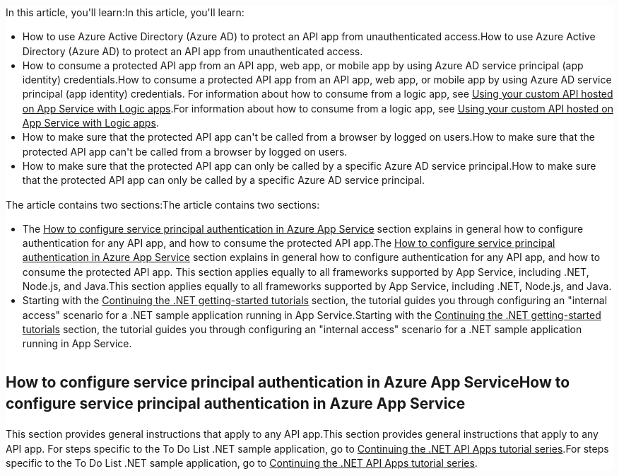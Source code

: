 <span data-ttu-id="bddb9-110">In this article, you'll learn:</span><span class="sxs-lookup"><span data-stu-id="bddb9-110">In this article, you'll learn:</span></span>

* <span data-ttu-id="bddb9-111">How to use Azure Active Directory (Azure AD) to protect an API app from unauthenticated access.</span><span class="sxs-lookup"><span data-stu-id="bddb9-111">How to use Azure Active Directory (Azure AD) to protect an API app from unauthenticated access.</span></span>
* <span data-ttu-id="bddb9-112">How to consume a protected API app from an API app, web app, or mobile app by using Azure AD service principal (app identity) credentials.</span><span class="sxs-lookup"><span data-stu-id="bddb9-112">How to consume a protected API app from an API app, web app, or mobile app by using Azure AD service principal (app identity) credentials.</span></span> <span data-ttu-id="bddb9-113">For information about how to consume from a logic app, see [Using your custom API hosted on App Service with Logic apps](../logic-apps/logic-apps-custom-hosted-api.md).</span><span class="sxs-lookup"><span data-stu-id="bddb9-113">For information about how to consume from a logic app, see [Using your custom API hosted on App Service with Logic apps](../logic-apps/logic-apps-custom-hosted-api.md).</span></span>
* <span data-ttu-id="bddb9-114">How to make sure that the protected API app can't be called from a browser by logged on users.</span><span class="sxs-lookup"><span data-stu-id="bddb9-114">How to make sure that the protected API app can't be called from a browser by logged on users.</span></span>
* <span data-ttu-id="bddb9-115">How to make sure that the protected API app can only be called by a specific Azure AD service principal.</span><span class="sxs-lookup"><span data-stu-id="bddb9-115">How to make sure that the protected API app can only be called by a specific Azure AD service principal.</span></span>

<span data-ttu-id="bddb9-116">The article contains two sections:</span><span class="sxs-lookup"><span data-stu-id="bddb9-116">The article contains two sections:</span></span>

* <span data-ttu-id="bddb9-117">The [How to configure service principal authentication in Azure App Service](#authconfig) section explains in general how to configure authentication for any API app, and how to consume the protected API app.</span><span class="sxs-lookup"><span data-stu-id="bddb9-117">The [How to configure service principal authentication in Azure App Service](#authconfig) section explains in general how to configure authentication for any API app, and how to consume the protected API app.</span></span> <span data-ttu-id="bddb9-118">This section applies equally to all frameworks supported by App Service, including .NET, Node.js, and Java.</span><span class="sxs-lookup"><span data-stu-id="bddb9-118">This section applies equally to all frameworks supported by App Service, including .NET, Node.js, and Java.</span></span>
* <span data-ttu-id="bddb9-119">Starting with the [Continuing the .NET getting-started tutorials](#tutorialstart) section, the tutorial guides you through configuring an "internal access" scenario for a .NET sample application running in App Service.</span><span class="sxs-lookup"><span data-stu-id="bddb9-119">Starting with the [Continuing the .NET getting-started tutorials](#tutorialstart) section, the tutorial guides you through configuring an "internal access" scenario for a .NET sample application running in App Service.</span></span> 

## <a id="authconfig"></a> <span data-ttu-id="bddb9-120">How to configure service principal authentication in Azure App Service</span><span class="sxs-lookup"><span data-stu-id="bddb9-120">How to configure service principal authentication in Azure App Service</span></span>
<span data-ttu-id="bddb9-121">This section provides general instructions that apply to any API app.</span><span class="sxs-lookup"><span data-stu-id="bddb9-121">This section provides general instructions that apply to any API app.</span></span> <span data-ttu-id="bddb9-122">For steps specific to the To Do List .NET sample application, go to [Continuing the .NET API Apps tutorial series](#tutorialstart).</span><span class="sxs-lookup"><span data-stu-id="bddb9-122">For steps specific to the To Do List .NET sample application, go to [Continuing the .NET API Apps tutorial series](#tutorialstart).</span></span>
